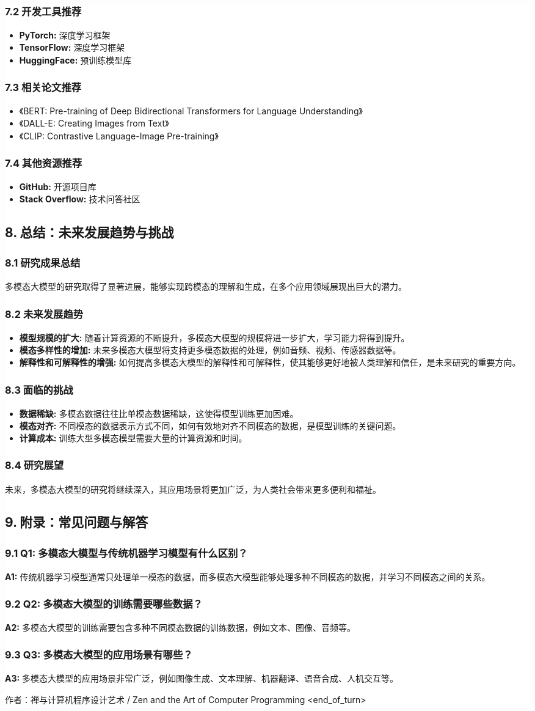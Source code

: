 ### 7.2  开发工具推荐
* **PyTorch:** 深度学习框架
* **TensorFlow:** 深度学习框架
* **HuggingFace:** 预训练模型库

### 7.3  相关论文推荐
* 《BERT: Pre-training of Deep Bidirectional Transformers for Language Understanding》
* 《DALL-E: Creating Images from Text》
* 《CLIP: Contrastive Language-Image Pre-training》

### 7.4  其他资源推荐
* **GitHub:** 开源项目库
* **Stack Overflow:** 技术问答社区

## 8. 总结：未来发展趋势与挑战
### 8.1  研究成果总结
多模态大模型的研究取得了显著进展，能够实现跨模态的理解和生成，在多个应用领域展现出巨大的潜力。

### 8.2  未来发展趋势
* **模型规模的扩大:** 随着计算资源的不断提升，多模态大模型的规模将进一步扩大，学习能力将得到提升。
* **模态多样性的增加:** 未来多模态大模型将支持更多模态数据的处理，例如音频、视频、传感器数据等。
* **解释性和可解释性的增强:** 如何提高多模态大模型的解释性和可解释性，使其能够更好地被人类理解和信任，是未来研究的重要方向。

### 8.3  面临的挑战
* **数据稀缺:** 多模态数据往往比单模态数据稀缺，这使得模型训练更加困难。
* **模态对齐:** 不同模态的数据表示方式不同，如何有效地对齐不同模态的数据，是模型训练的关键问题。
* **计算成本:** 训练大型多模态模型需要大量的计算资源和时间。

### 8.4  研究展望
未来，多模态大模型的研究将继续深入，其应用场景将更加广泛，为人类社会带来更多便利和福祉。


## 9. 附录：常见问题与解答

### 9.1  Q1: 多模态大模型与传统机器学习模型有什么区别？

**A1:** 传统机器学习模型通常只处理单一模态的数据，而多模态大模型能够处理多种不同模态的数据，并学习不同模态之间的关系。

### 9.2  Q2: 多模态大模型的训练需要哪些数据？

**A2:** 多模态大模型的训练需要包含多种不同模态数据的训练数据，例如文本、图像、音频等。

### 9.3  Q3: 多模态大模型的应用场景有哪些？

**A3:** 多模态大模型的应用场景非常广泛，例如图像生成、文本理解、机器翻译、语音合成、人机交互等。



作者：禅与计算机程序设计艺术 / Zen and the Art of Computer Programming
<end_of_turn>
